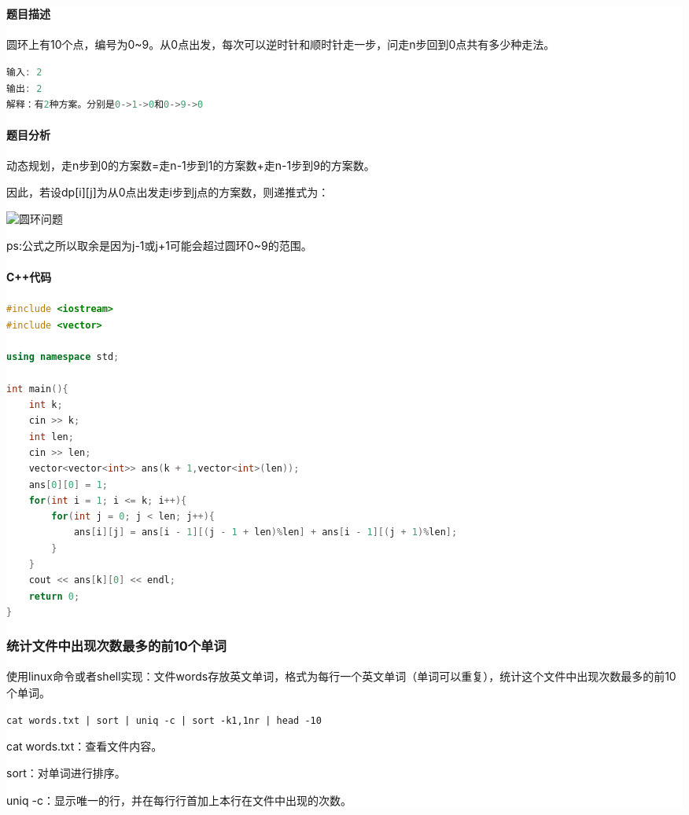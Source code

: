 #### 题目描述

圆环上有10个点，编号为0~9。从0点出发，每次可以逆时针和顺时针走一步，问走n步回到0点共有多少种走法。

```c++
输入: 2
输出: 2
解释：有2种方案。分别是0->1->0和0->9->0
```

#### 题目分析

动态规划，走n步到0的方案数=走n-1步到1的方案数+走n-1步到9的方案数。

因此，若设dp\[i][j]为从0点出发走i步到j点的方案数，则递推式为：

![圆环问题](/Users/wushengna/manual/img/img-post/圆环问题.webp)

ps:公式之所以取余是因为j-1或j+1可能会超过圆环0~9的范围。

#### C++代码

```c++
#include <iostream>
#include <vector>

using namespace std;

int main(){
    int k;
    cin >> k;
    int len;
    cin >> len;
    vector<vector<int>> ans(k + 1,vector<int>(len));
    ans[0][0] = 1;
    for(int i = 1; i <= k; i++){
        for(int j = 0; j < len; j++){
            ans[i][j] = ans[i - 1][(j - 1 + len)%len] + ans[i - 1][(j + 1)%len];
        }
    }
    cout << ans[k][0] << endl;
    return 0;
}
```

### 统计文件中出现次数最多的前10个单词

使用linux命令或者shell实现：文件words存放英文单词，格式为每行一个英文单词（单词可以重复），统计这个文件中出现次数最多的前10个单词。

`cat words.txt | sort | uniq -c | sort -k1,1nr | head -10`

cat words.txt：查看文件内容。

sort：对单词进行排序。

uniq -c：显示唯一的行，并在每行行首加上本行在文件中出现的次数。
